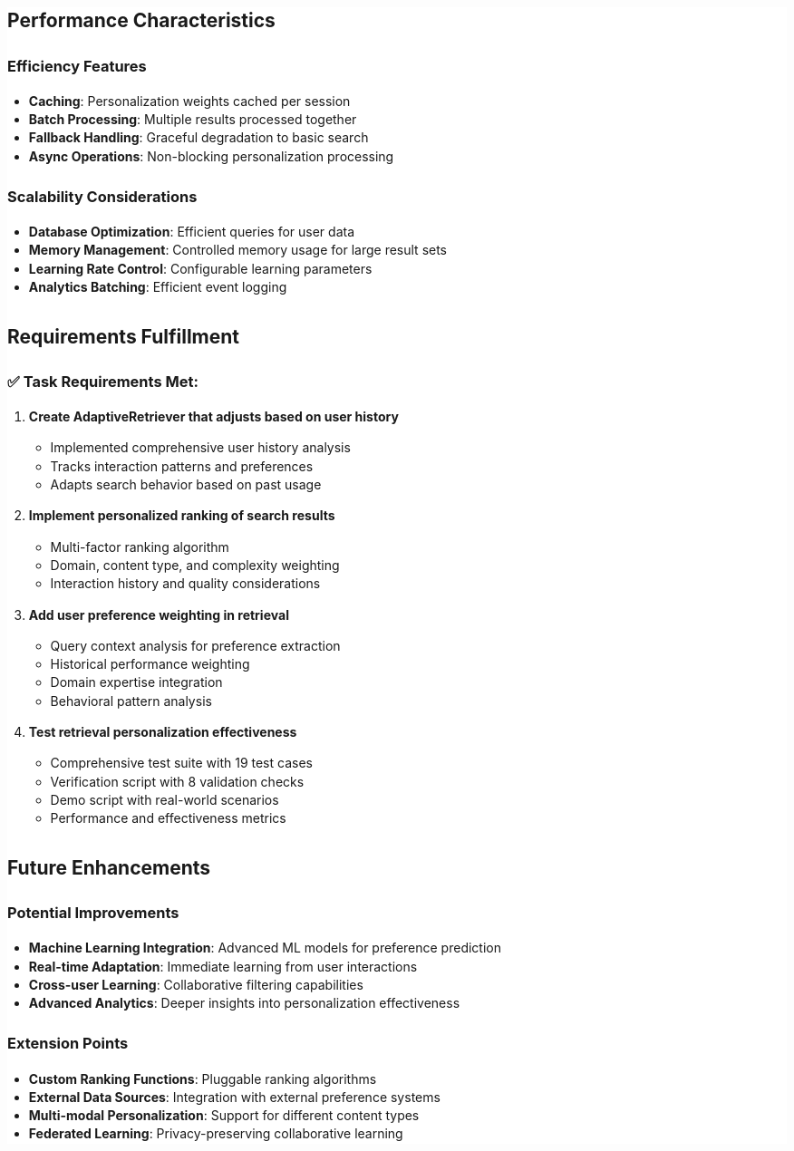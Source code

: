 ## Performance Characteristics

### Efficiency Features
- **Caching**: Personalization weights cached per session
- **Batch Processing**: Multiple results processed together
- **Fallback Handling**: Graceful degradation to basic search
- **Async Operations**: Non-blocking personalization processing

### Scalability Considerations
- **Database Optimization**: Efficient queries for user data
- **Memory Management**: Controlled memory usage for large result sets
- **Learning Rate Control**: Configurable learning parameters
- **Analytics Batching**: Efficient event logging

## Requirements Fulfillment

### ✅ Task Requirements Met:

1. **Create AdaptiveRetriever that adjusts based on user history**
   - Implemented comprehensive user history analysis
   - Tracks interaction patterns and preferences
   - Adapts search behavior based on past usage

2. **Implement personalized ranking of search results**
   - Multi-factor ranking algorithm
   - Domain, content type, and complexity weighting
   - Interaction history and quality considerations

3. **Add user preference weighting in retrieval**
   - Query context analysis for preference extraction
   - Historical performance weighting
   - Domain expertise integration
   - Behavioral pattern analysis

4. **Test retrieval personalization effectiveness**
   - Comprehensive test suite with 19 test cases
   - Verification script with 8 validation checks
   - Demo script with real-world scenarios
   - Performance and effectiveness metrics

## Future Enhancements

### Potential Improvements
- **Machine Learning Integration**: Advanced ML models for preference prediction
- **Real-time Adaptation**: Immediate learning from user interactions
- **Cross-user Learning**: Collaborative filtering capabilities
- **Advanced Analytics**: Deeper insights into personalization effectiveness

### Extension Points
- **Custom Ranking Functions**: Pluggable ranking algorithms
- **External Data Sources**: Integration with external preference systems
- **Multi-modal Personalization**: Support for different content types
- **Federated Learning**: Privacy-preserving collaborative learning
